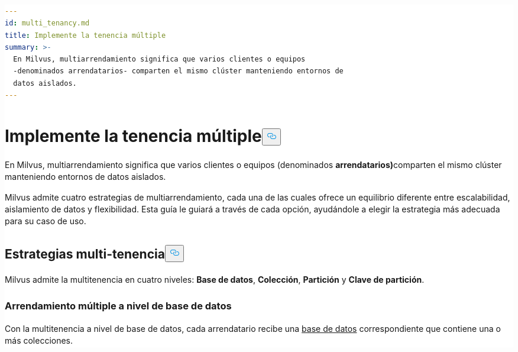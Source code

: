 ```yaml
---
id: multi_tenancy.md
title: Implemente la tenencia múltiple
summary: >-
  En Milvus, multiarrendamiento significa que varios clientes o equipos
  -denominados arrendatarios- comparten el mismo clúster manteniendo entornos de
  datos aislados.
---
```

<h1 id="Implement-Multi-tenancy" class="common-anchor-header">Implemente la tenencia múltiple<button data-href="#Implement-Multi-tenancy" class="anchor-icon" translate="no">
      <svg translate="no"
        aria-hidden="true"
        focusable="false"
        height="20"
        version="1.1"
        viewBox="0 0 16 16"
        width="16"
      >
        <path
          fill="#0092E4"
          fill-rule="evenodd"
          d="M4 9h1v1H4c-1.5 0-3-1.69-3-3.5S2.55 3 4 3h4c1.45 0 3 1.69 3 3.5 0 1.41-.91 2.72-2 3.25V8.59c.58-.45 1-1.27 1-2.09C10 5.22 8.98 4 8 4H4c-.98 0-2 1.22-2 2.5S3 9 4 9zm9-3h-1v1h1c1 0 2 1.22 2 2.5S13.98 12 13 12H9c-.98 0-2-1.22-2-2.5 0-.83.42-1.64 1-2.09V6.25c-1.09.53-2 1.84-2 3.25C6 11.31 7.55 13 9 13h4c1.45 0 3-1.69 3-3.5S14.5 6 13 6z"
        ></path>
      </svg>
    </button></h1><p>En Milvus, multiarrendamiento significa que varios clientes o equipos (denominados <strong>arrendatarios)</strong>comparten el mismo clúster manteniendo entornos de datos aislados.</p>
<p>Milvus admite cuatro estrategias de multiarrendamiento, cada una de las cuales ofrece un equilibrio diferente entre escalabilidad, aislamiento de datos y flexibilidad. Esta guía le guiará a través de cada opción, ayudándole a elegir la estrategia más adecuada para su caso de uso.</p>
<h2 id="Multi-tenancy-strategies" class="common-anchor-header">Estrategias multi-tenencia<button data-href="#Multi-tenancy-strategies" class="anchor-icon" translate="no">
      <svg translate="no"
        aria-hidden="true"
        focusable="false"
        height="20"
        version="1.1"
        viewBox="0 0 16 16"
        width="16"
      >
        <path
          fill="#0092E4"
          fill-rule="evenodd"
          d="M4 9h1v1H4c-1.5 0-3-1.69-3-3.5S2.55 3 4 3h4c1.45 0 3 1.69 3 3.5 0 1.41-.91 2.72-2 3.25V8.59c.58-.45 1-1.27 1-2.09C10 5.22 8.98 4 8 4H4c-.98 0-2 1.22-2 2.5S3 9 4 9zm9-3h-1v1h1c1 0 2 1.22 2 2.5S13.98 12 13 12H9c-.98 0-2-1.22-2-2.5 0-.83.42-1.64 1-2.09V6.25c-1.09.53-2 1.84-2 3.25C6 11.31 7.55 13 9 13h4c1.45 0 3-1.69 3-3.5S14.5 6 13 6z"
        ></path>
      </svg>
    </button></h2><p>Milvus admite la multitenencia en cuatro niveles: <strong>Base de datos</strong>, <strong>Colección</strong>, <strong>Partición</strong> y <strong>Clave de partición</strong>.</p>
<h3 id="Database-level-multi-tenancy" class="common-anchor-header">Arrendamiento múltiple a nivel de base de datos</h3><p>Con la multitenencia a nivel de base de datos, cada arrendatario recibe una <a href="/docs/es/manage_databases.md">base de datos</a> correspondiente que contiene una o más colecciones.</p>
<p>
  